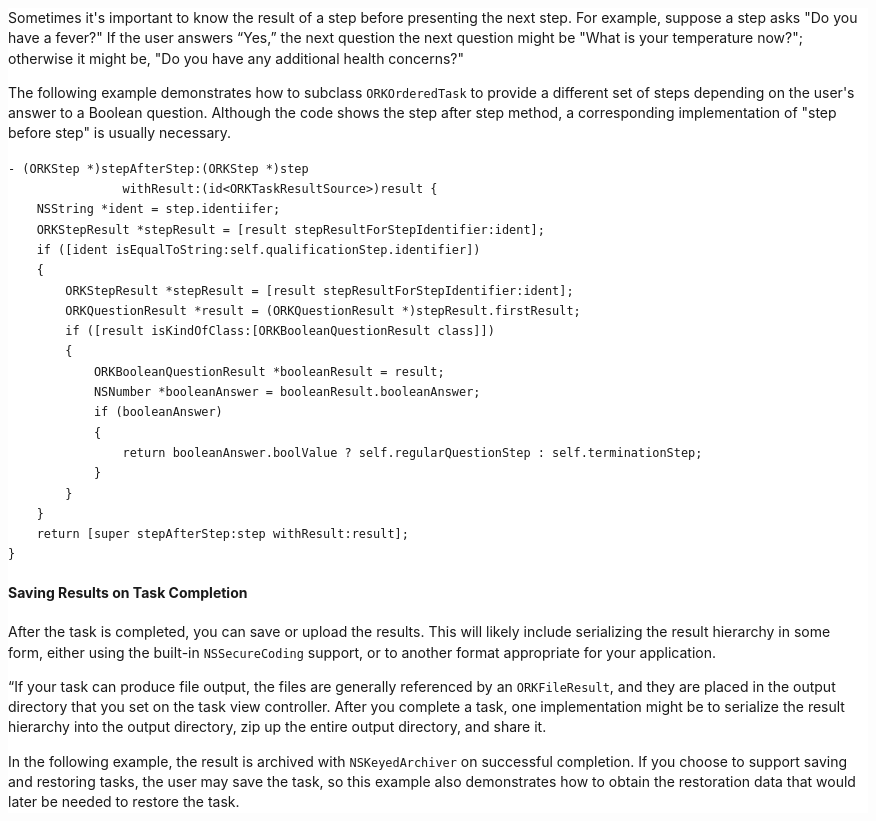 Sometimes it's important to know the result of a step before
presenting the next step.  For example, suppose a step asks "Do you
have a fever?" If the user answers “Yes,” the next question the next question might be "What is your
temperature now?"; otherwise it might be, "Do you have any additional
health concerns?"

The following example demonstrates how to subclass
`ORKOrderedTask` to provide a different set of steps depending on the
user's answer to a Boolean question. Although the code shows the step after step method, a corresponding implementation of "step before step"
is usually necessary.

    - (ORKStep *)stepAfterStep:(ORKStep *)step
                    withResult:(id<ORKTaskResultSource>)result {
        NSString *ident = step.identiifer;
        ORKStepResult *stepResult = [result stepResultForStepIdentifier:ident];  
        if ([ident isEqualToString:self.qualificationStep.identifier])
        {
            ORKStepResult *stepResult = [result stepResultForStepIdentifier:ident];
            ORKQuestionResult *result = (ORKQuestionResult *)stepResult.firstResult;
            if ([result isKindOfClass:[ORKBooleanQuestionResult class]])
            {
                ORKBooleanQuestionResult *booleanResult = result;
                NSNumber *booleanAnswer = booleanResult.booleanAnswer;
                if (booleanAnswer)
                {
                    return booleanAnswer.boolValue ? self.regularQuestionStep : self.terminationStep;
                }
            }
        }
        return [super stepAfterStep:step withResult:result];
    }
     

#### Saving Results on Task Completion

After the task is completed, you can save or upload the results. This
will likely include serializing the result hierarchy in some form,
either using the built-in `NSSecureCoding` support, or to another
format appropriate for your application.

“If your task can produce file output, the files are generally referenced by an `ORKFileResult`, and they are placed in the output directory that you set on the task view controller. After you complete a task, one implementation might be to serialize the result hierarchy into the output directory, zip up the entire output
directory, and share it.

In the following example, the result is archived with
`NSKeyedArchiver` on successful completion.  If you choose to support
saving and restoring tasks, the user may save the task, so this
example also demonstrates how to obtain the restoration data that
would later be needed to restore the task.
